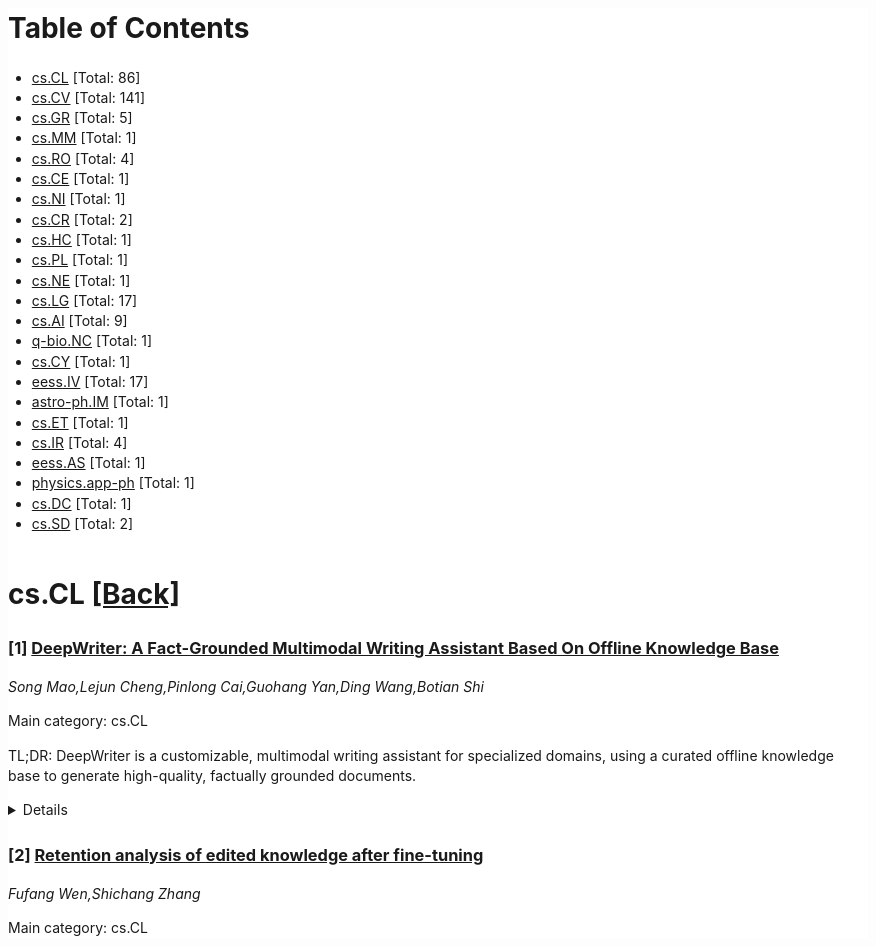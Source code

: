 <div id=toc></div>

# Table of Contents

- [cs.CL](#cs.CL) [Total: 86]
- [cs.CV](#cs.CV) [Total: 141]
- [cs.GR](#cs.GR) [Total: 5]
- [cs.MM](#cs.MM) [Total: 1]
- [cs.RO](#cs.RO) [Total: 4]
- [cs.CE](#cs.CE) [Total: 1]
- [cs.NI](#cs.NI) [Total: 1]
- [cs.CR](#cs.CR) [Total: 2]
- [cs.HC](#cs.HC) [Total: 1]
- [cs.PL](#cs.PL) [Total: 1]
- [cs.NE](#cs.NE) [Total: 1]
- [cs.LG](#cs.LG) [Total: 17]
- [cs.AI](#cs.AI) [Total: 9]
- [q-bio.NC](#q-bio.NC) [Total: 1]
- [cs.CY](#cs.CY) [Total: 1]
- [eess.IV](#eess.IV) [Total: 17]
- [astro-ph.IM](#astro-ph.IM) [Total: 1]
- [cs.ET](#cs.ET) [Total: 1]
- [cs.IR](#cs.IR) [Total: 4]
- [eess.AS](#eess.AS) [Total: 1]
- [physics.app-ph](#physics.app-ph) [Total: 1]
- [cs.DC](#cs.DC) [Total: 1]
- [cs.SD](#cs.SD) [Total: 2]


<div id='cs.CL'></div>

# cs.CL [[Back]](#toc)

### [1] [DeepWriter: A Fact-Grounded Multimodal Writing Assistant Based On Offline Knowledge Base](https://arxiv.org/abs/2507.14189)
*Song Mao,Lejun Cheng,Pinlong Cai,Guohang Yan,Ding Wang,Botian Shi*

Main category: cs.CL

TL;DR: DeepWriter is a customizable, multimodal writing assistant for specialized domains, using a curated offline knowledge base to generate high-quality, factually grounded documents.


<details><summary>Details</summary></details>


### [2] [Retention analysis of edited knowledge after fine-tuning](https://arxiv.org/abs/2507.14198)
*Fufang Wen,Shichang Zhang*

Main category: cs.CL
